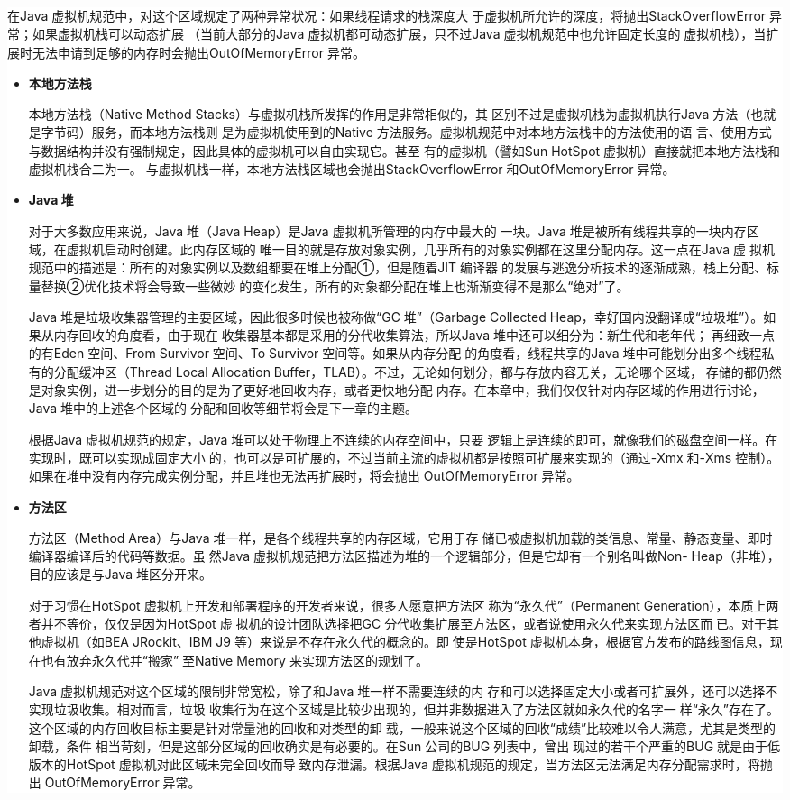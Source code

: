   在Java 虚拟机规范中，对这个区域规定了两种异常状况：如果线程请求的栈深度大
  于虚拟机所允许的深度，将抛出StackOverflowError 异常；如果虚拟机栈可以动态扩展
  （当前大部分的Java 虚拟机都可动态扩展，只不过Java 虚拟机规范中也允许固定长度的
  虚拟机栈），当扩展时无法申请到足够的内存时会抛出OutOfMemoryError 异常。

- **本地方法栈**

  本地方法栈（Native Method Stacks）与虚拟机栈所发挥的作用是非常相似的，其
  区别不过是虚拟机栈为虚拟机执行Java 方法（也就是字节码）服务，而本地方法栈则
  是为虚拟机使用到的Native 方法服务。虚拟机规范中对本地方法栈中的方法使用的语
  言、使用方式与数据结构并没有强制规定，因此具体的虚拟机可以自由实现它。甚至
  有的虚拟机（譬如Sun HotSpot 虚拟机）直接就把本地方法栈和虚拟机栈合二为一。
  与虚拟机栈一样，本地方法栈区域也会抛出StackOverflowError 和OutOfMemoryError
  异常。

- **Java 堆**

  对于大多数应用来说，Java 堆（Java Heap）是Java 虚拟机所管理的内存中最大的
  一块。Java 堆是被所有线程共享的一块内存区域，在虚拟机启动时创建。此内存区域的
  唯一目的就是存放对象实例，几乎所有的对象实例都在这里分配内存。这一点在Java 虚
  拟机规范中的描述是：所有的对象实例以及数组都要在堆上分配①，但是随着JIT 编译器
  的发展与逃逸分析技术的逐渐成熟，栈上分配、标量替换②优化技术将会导致一些微妙
  的变化发生，所有的对象都分配在堆上也渐渐变得不是那么“绝对”了。

  Java 堆是垃圾收集器管理的主要区域，因此很多时候也被称做“GC 堆”（Garbage
  Collected Heap，幸好国内没翻译成“垃圾堆”）。如果从内存回收的角度看，由于现在
  收集器基本都是采用的分代收集算法，所以Java 堆中还可以细分为：新生代和老年代；
  再细致一点的有Eden 空间、From Survivor 空间、To Survivor 空间等。如果从内存分配
  的角度看，线程共享的Java 堆中可能划分出多个线程私有的分配缓冲区（Thread Local
  Allocation Buffer，TLAB）。不过，无论如何划分，都与存放内容无关，无论哪个区域，
  存储的都仍然是对象实例，进一步划分的目的是为了更好地回收内存，或者更快地分配
  内存。在本章中，我们仅仅针对内存区域的作用进行讨论，Java 堆中的上述各个区域的
  分配和回收等细节将会是下一章的主题。

  根据Java 虚拟机规范的规定，Java 堆可以处于物理上不连续的内存空间中，只要
  逻辑上是连续的即可，就像我们的磁盘空间一样。在实现时，既可以实现成固定大小
  的，也可以是可扩展的，不过当前主流的虚拟机都是按照可扩展来实现的（通过-Xmx
  和-Xms 控制）。如果在堆中没有内存完成实例分配，并且堆也无法再扩展时，将会抛出
  OutOfMemoryError 异常。

- **方法区**

  方法区（Method Area）与Java 堆一样，是各个线程共享的内存区域，它用于存
  储已被虚拟机加载的类信息、常量、静态变量、即时编译器编译后的代码等数据。虽
  然Java 虚拟机规范把方法区描述为堆的一个逻辑部分，但是它却有一个别名叫做Non-
  Heap（非堆），目的应该是与Java 堆区分开来。

  对于习惯在HotSpot 虚拟机上开发和部署程序的开发者来说，很多人愿意把方法区
  称为“永久代”（Permanent Generation），本质上两者并不等价，仅仅是因为HotSpot 虚
  拟机的设计团队选择把GC 分代收集扩展至方法区，或者说使用永久代来实现方法区而
  已。对于其他虚拟机（如BEA JRockit、IBM J9 等）来说是不存在永久代的概念的。即
  使是HotSpot 虚拟机本身，根据官方发布的路线图信息，现在也有放弃永久代并“搬家”
  至Native Memory 来实现方法区的规划了。

  Java 虚拟机规范对这个区域的限制非常宽松，除了和Java 堆一样不需要连续的内
  存和可以选择固定大小或者可扩展外，还可以选择不实现垃圾收集。相对而言，垃圾
  收集行为在这个区域是比较少出现的，但并非数据进入了方法区就如永久代的名字一
  样“永久”存在了。这个区域的内存回收目标主要是针对常量池的回收和对类型的卸
  载，一般来说这个区域的回收“成绩”比较难以令人满意，尤其是类型的卸载，条件
  相当苛刻，但是这部分区域的回收确实是有必要的。在Sun 公司的BUG 列表中，曾出
  现过的若干个严重的BUG 就是由于低版本的HotSpot 虚拟机对此区域未完全回收而导
  致内存泄漏。根据Java 虚拟机规范的规定，当方法区无法满足内存分配需求时，将抛出
  OutOfMemoryError 异常。
